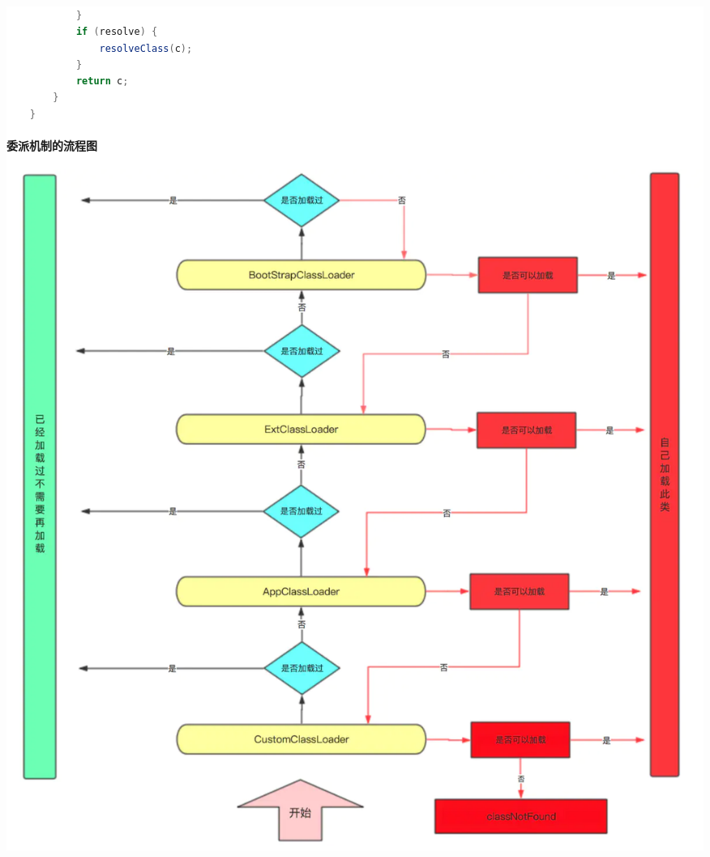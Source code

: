 ``` java
            }
            if (resolve) {
                resolveClass(c);
            }
            return c;
        }
    }
```

#### 委派机制的流程图

![](./assets/745b992d-fcff-46df-8a33-150b65bf47ca.png)
